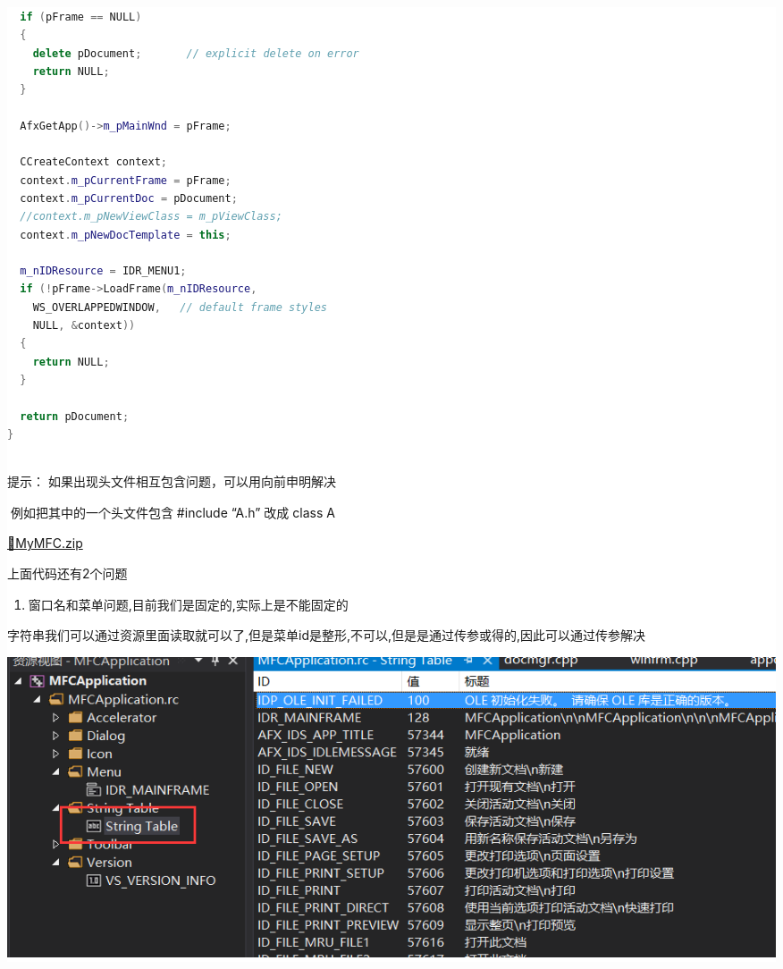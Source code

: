 ```c++
  if (pFrame == NULL)
  {
    delete pDocument;       // explicit delete on error
    return NULL;
  }

  AfxGetApp()->m_pMainWnd = pFrame;

  CCreateContext context;
  context.m_pCurrentFrame = pFrame;
  context.m_pCurrentDoc = pDocument;
  //context.m_pNewViewClass = m_pViewClass;
  context.m_pNewDocTemplate = this;

  m_nIDResource = IDR_MENU1;
  if (!pFrame->LoadFrame(m_nIDResource,
    WS_OVERLAPPEDWINDOW,   // default frame styles
    NULL, &context))
  {
    return NULL;
  }

  return pDocument;
}   
 
```

提示：  如果出现头文件相互包含问题，可以用向前申明解决 

​              例如把其中的一个头文件包含  #include “A.h” 改成  class  A

[📎MyMFC.zip](./MyMFC2.zip)

上面代码还有2个问题

1.  窗口名和菜单问题,目前我们是固定的,实际上是不能固定的 

​      字符串我们可以通过资源里面读取就可以了,但是菜单id是整形,不可以,但是是通过传参或得的,因此可以通过传参解决

![img](./notesimg/1660875862720-b0c72e0a-bfe1-469e-a608-e9520827833b.png)

